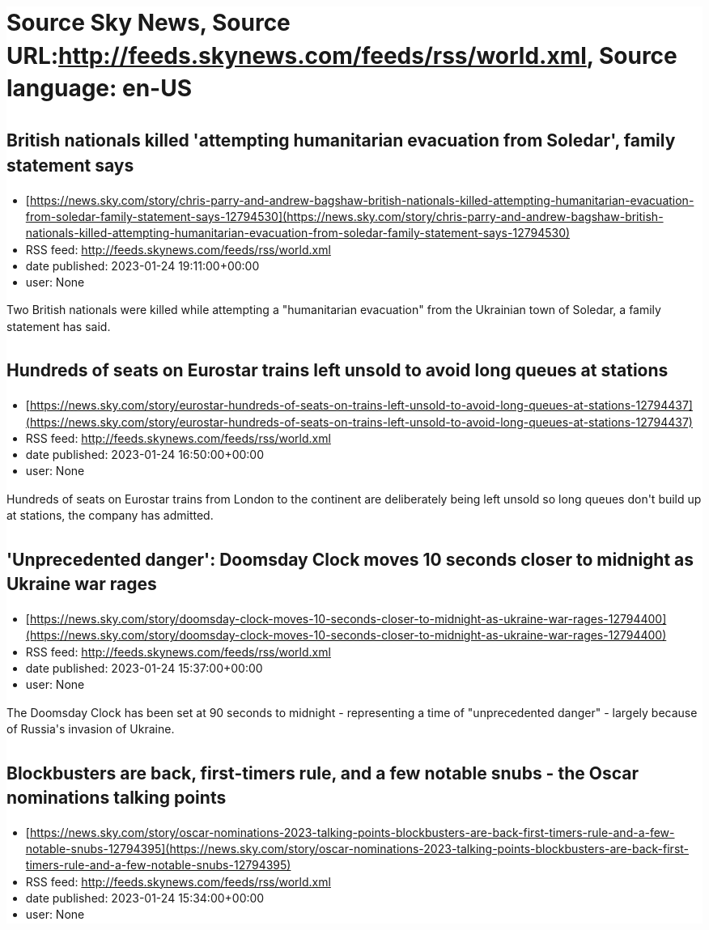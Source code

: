 # Source Sky News, Source URL:http://feeds.skynews.com/feeds/rss/world.xml, Source language: en-US

## British nationals killed 'attempting humanitarian evacuation from Soledar', family statement says
 - [https://news.sky.com/story/chris-parry-and-andrew-bagshaw-british-nationals-killed-attempting-humanitarian-evacuation-from-soledar-family-statement-says-12794530](https://news.sky.com/story/chris-parry-and-andrew-bagshaw-british-nationals-killed-attempting-humanitarian-evacuation-from-soledar-family-statement-says-12794530)
 - RSS feed: http://feeds.skynews.com/feeds/rss/world.xml
 - date published: 2023-01-24 19:11:00+00:00
 - user: None

Two British nationals were killed while attempting a "humanitarian evacuation" from the Ukrainian town of Soledar, a family statement has said.

## Hundreds of seats on Eurostar trains left unsold to avoid long queues at stations
 - [https://news.sky.com/story/eurostar-hundreds-of-seats-on-trains-left-unsold-to-avoid-long-queues-at-stations-12794437](https://news.sky.com/story/eurostar-hundreds-of-seats-on-trains-left-unsold-to-avoid-long-queues-at-stations-12794437)
 - RSS feed: http://feeds.skynews.com/feeds/rss/world.xml
 - date published: 2023-01-24 16:50:00+00:00
 - user: None

Hundreds of seats on Eurostar trains from London to the continent are deliberately being left unsold so long queues don't build up at stations, the company has admitted.

## 'Unprecedented danger': Doomsday Clock moves 10 seconds closer to midnight as Ukraine war rages
 - [https://news.sky.com/story/doomsday-clock-moves-10-seconds-closer-to-midnight-as-ukraine-war-rages-12794400](https://news.sky.com/story/doomsday-clock-moves-10-seconds-closer-to-midnight-as-ukraine-war-rages-12794400)
 - RSS feed: http://feeds.skynews.com/feeds/rss/world.xml
 - date published: 2023-01-24 15:37:00+00:00
 - user: None

The Doomsday Clock has been set at 90 seconds to midnight - representing a time of "unprecedented danger" - largely because of Russia's invasion of Ukraine.

## Blockbusters are back, first-timers rule, and a few notable snubs - the Oscar nominations talking points
 - [https://news.sky.com/story/oscar-nominations-2023-talking-points-blockbusters-are-back-first-timers-rule-and-a-few-notable-snubs-12794395](https://news.sky.com/story/oscar-nominations-2023-talking-points-blockbusters-are-back-first-timers-rule-and-a-few-notable-snubs-12794395)
 - RSS feed: http://feeds.skynews.com/feeds/rss/world.xml
 - date published: 2023-01-24 15:34:00+00:00
 - user: None
